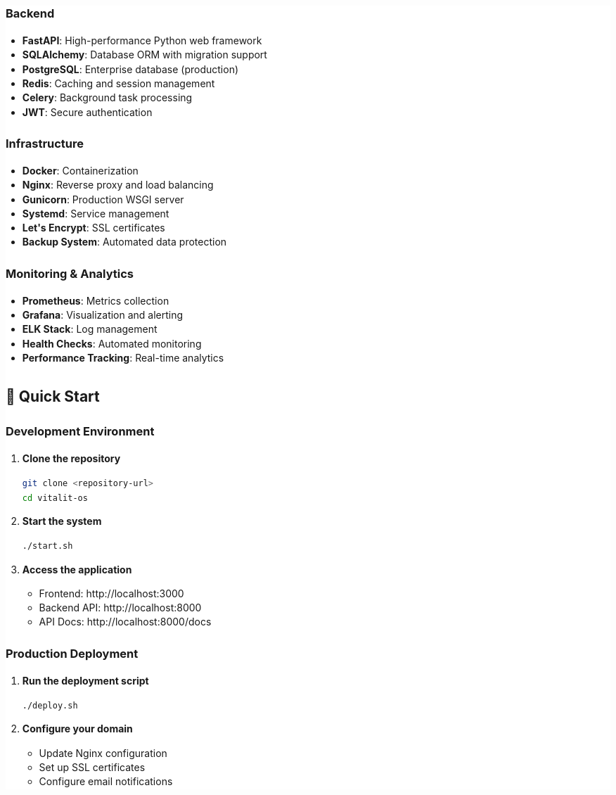 ### **Backend**
- **FastAPI**: High-performance Python web framework
- **SQLAlchemy**: Database ORM with migration support
- **PostgreSQL**: Enterprise database (production)
- **Redis**: Caching and session management
- **Celery**: Background task processing
- **JWT**: Secure authentication

### **Infrastructure**
- **Docker**: Containerization
- **Nginx**: Reverse proxy and load balancing
- **Gunicorn**: Production WSGI server
- **Systemd**: Service management
- **Let's Encrypt**: SSL certificates
- **Backup System**: Automated data protection

### **Monitoring & Analytics**
- **Prometheus**: Metrics collection
- **Grafana**: Visualization and alerting
- **ELK Stack**: Log management
- **Health Checks**: Automated monitoring
- **Performance Tracking**: Real-time analytics

## 🚀 Quick Start

### **Development Environment**

1. **Clone the repository**
   ```bash
   git clone <repository-url>
   cd vitalit-os
   ```

2. **Start the system**
   ```bash
   ./start.sh
   ```

3. **Access the application**
   - Frontend: http://localhost:3000
   - Backend API: http://localhost:8000
   - API Docs: http://localhost:8000/docs

### **Production Deployment**

1. **Run the deployment script**
   ```bash
   ./deploy.sh
   ```

2. **Configure your domain**
   - Update Nginx configuration
   - Set up SSL certificates
   - Configure email notifications
